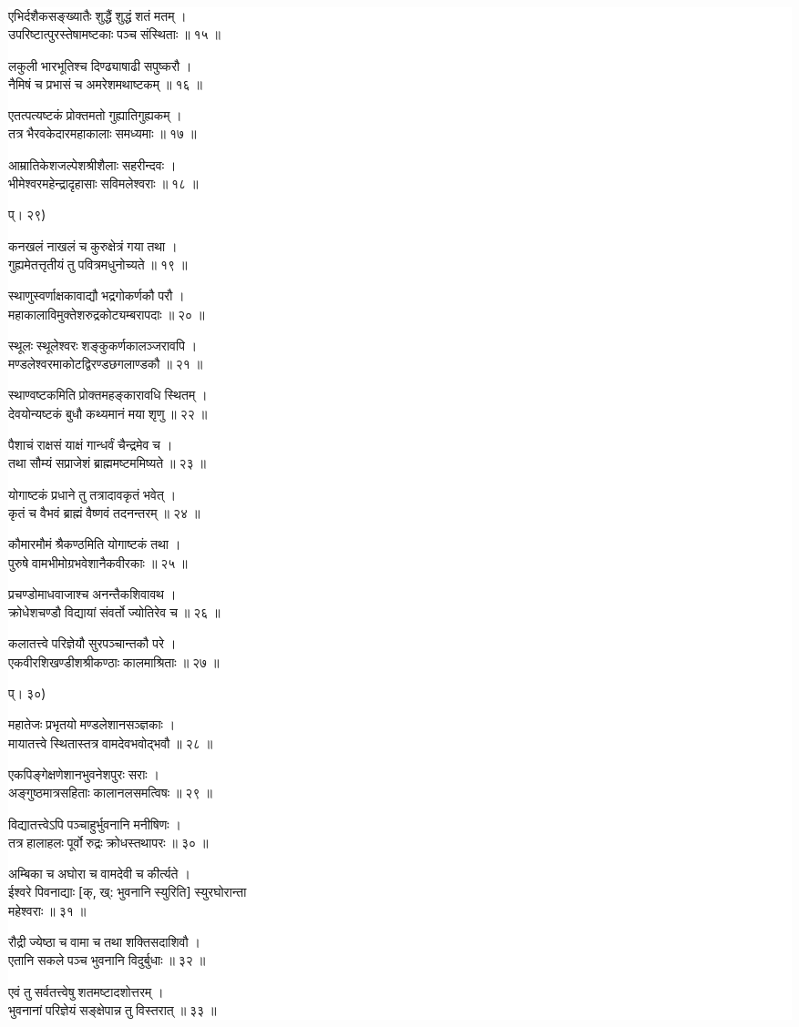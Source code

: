 एभिर्दशैकसङ्ख्यातैः शुद्धैं शुद्धं शतं मतम् ।  
उपरिष्टात्पुरस्तेषामष्टकाः पञ्च संस्थिताः ॥ १५ ॥

लकुली भारभूतिश्च दिण्ढ्याषाढी सपुष्करौ ।  
नैमिषं च प्रभासं च अमरेशमथाष्टकम् ॥ १६ ॥

एतत्पत्यष्टकं प्रोक्तमतो गुह्यातिगुह्यकम् ।  
तत्र भैरवकेदारमहाकालाः समध्यमाः ॥ १७ ॥

आम्रातिकेशजल्पेशश्रीशैलाः सहरीन्दवः ।  
भीमेश्वरमहेन्द्रादृहासाः सविमलेश्वराः ॥ १८ ॥

प्। २९)

कनखलं नाखलं च कुरुक्षेत्रं गया तथा ।  
गुह्यमेतत्तृतीयं तु पवित्रमधुनोच्यते ॥ १९ ॥

स्थाणुस्वर्णाक्षकावाद्यौ भद्रगोकर्णकौ परौ ।  
महाकालाविमुक्तेशरुद्रकोट्यम्बरापदाः ॥ २० ॥

स्थूलः स्थूलेश्वरः शङ्कुकर्णकालञ्जरावपि ।  
मण्डलेश्वरमाकोटद्विरण्डछगलाण्डकौ ॥ २१ ॥

स्थाण्वष्टकमिति प्रोक्तमहङ्कारावधि स्थितम् ।  
देवयोन्यष्टकं बुधौ कथ्यमानं मया शृणु ॥ २२ ॥

पैशाचं राक्षसं याक्षं गान्धर्वं चैन्द्रमेव च ।  
तथा सौम्यं सप्राजेशं ब्राह्ममष्टममिष्यते ॥ २३ ॥

योगाष्टकं प्रधाने तु तत्रादावकृतं भवेत् ।  
कृतं च वैभवं ब्राह्मं वैष्णवं तदनन्तरम् ॥ २४ ॥

कौमारमौमं श्रैकण्ठमिति योगाष्टकं तथा ।  
पुरुषे वामभीमोग्रभवेशानैकवीरकाः ॥ २५ ॥

प्रचण्डोमाधवाजाश्च अनन्तैकशिवावथ ।  
क्रोधेशचण्डौ विद्यायां संवर्तो ज्योतिरेव च ॥ २६ ॥

कलातत्त्वे परिज्ञेयौ सुरपञ्चान्तकौ परे ।  
एकवीरशिखण्डीशश्रीकण्ठाः कालमाश्रिताः ॥ २७ ॥

प्। ३०)

महातेजः प्रभृतयो मण्डलेशानसञ्ज्ञकाः ।  
मायातत्त्वे स्थितास्तत्र वामदेवभवोद्भवौ ॥ २८ ॥

एकपिङ्गेक्षणेशानभुवनेशपुरः सराः ।  
अङ्गुष्ठमात्रसहिताः कालानलसमत्विषः ॥ २९ ॥

विद्यातत्त्वेऽपि पञ्चाहुर्भुवनानि मनीषिणः ।  
तत्र हालाहलः पूर्वो रुद्रः क्रोधस्तथापरः ॥ ३० ॥

अम्बिका च अघोरा च वामदेवी च कीर्त्यते ।  
ईश्वरे पिवनाद्याः [क्, ख्: भुवनानि स्युरिति] स्युरघोरान्ता   
महेश्वराः ॥ ३१ ॥

रौद्री ज्येष्ठा च वामा च तथा शक्तिसदाशिवौ ।  
एतानि सकले पञ्च भुवनानि विदुर्बुधाः ॥ ३२ ॥

एवं तु सर्वतत्त्वेषु शतमष्टादशोत्तरम् ।  
भुवनानां परिज्ञेयं सङ्क्षेपान्न तु विस्तरात् ॥ ३३ ॥
